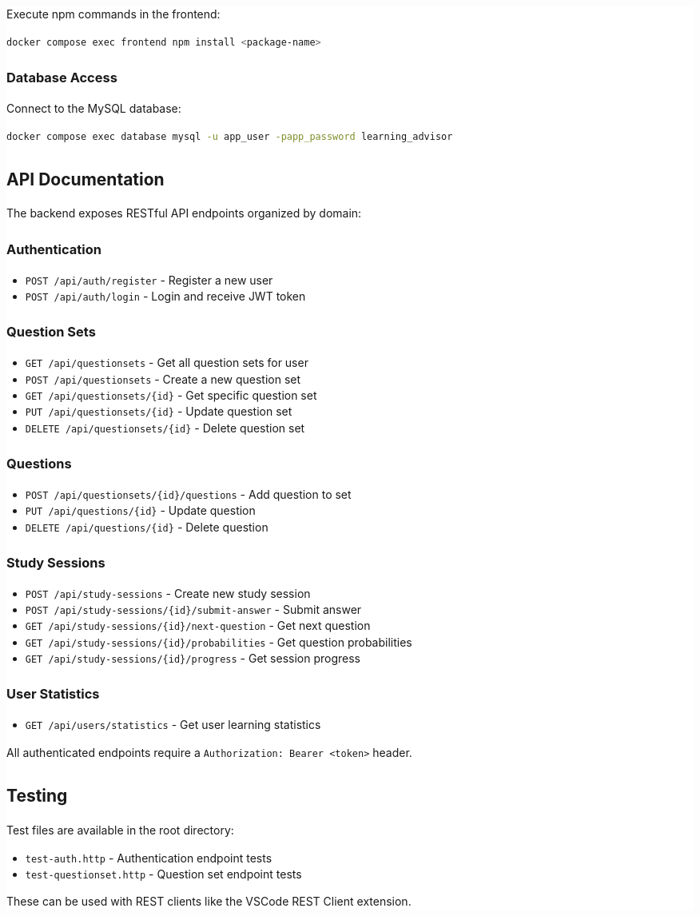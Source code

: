Execute npm commands in the frontend:
```bash
docker compose exec frontend npm install <package-name>
```

### Database Access

Connect to the MySQL database:
```bash
docker compose exec database mysql -u app_user -papp_password learning_advisor
```

## API Documentation

The backend exposes RESTful API endpoints organized by domain:

### Authentication
- `POST /api/auth/register` - Register a new user
- `POST /api/auth/login` - Login and receive JWT token

### Question Sets
- `GET /api/questionsets` - Get all question sets for user
- `POST /api/questionsets` - Create a new question set
- `GET /api/questionsets/{id}` - Get specific question set
- `PUT /api/questionsets/{id}` - Update question set
- `DELETE /api/questionsets/{id}` - Delete question set

### Questions
- `POST /api/questionsets/{id}/questions` - Add question to set
- `PUT /api/questions/{id}` - Update question
- `DELETE /api/questions/{id}` - Delete question

### Study Sessions
- `POST /api/study-sessions` - Create new study session
- `POST /api/study-sessions/{id}/submit-answer` - Submit answer
- `GET /api/study-sessions/{id}/next-question` - Get next question
- `GET /api/study-sessions/{id}/probabilities` - Get question probabilities
- `GET /api/study-sessions/{id}/progress` - Get session progress

### User Statistics
- `GET /api/users/statistics` - Get user learning statistics

All authenticated endpoints require a `Authorization: Bearer <token>` header.

## Testing

Test files are available in the root directory:
- `test-auth.http` - Authentication endpoint tests
- `test-questionset.http` - Question set endpoint tests

These can be used with REST clients like the VSCode REST Client extension.

